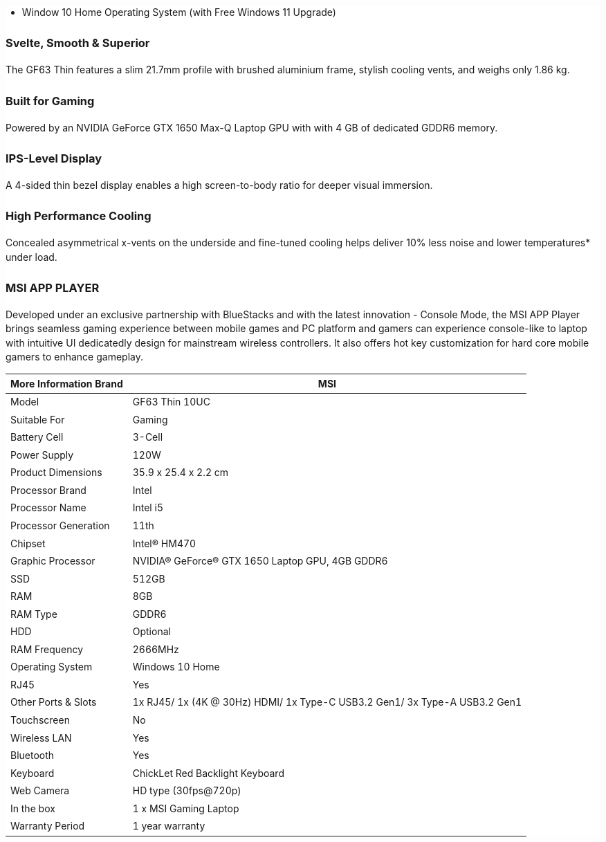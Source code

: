   * Window 10 Home Operating System (with Free Windows 11 Upgrade)


### Svelte, Smooth & Superior
The GF63 Thin features a slim 21.7mm profile with brushed aluminium frame, stylish cooling vents, and weighs only 1.86 kg.
### Built for Gaming
Powered by an NVIDIA GeForce GTX 1650 Max-Q Laptop GPU with with 4 GB of dedicated GDDR6 memory.
### IPS-Level Display
A 4-sided thin bezel display enables a high screen-to-body ratio for deeper visual immersion.
### High Performance Cooling
Concealed asymmetrical x-vents on the underside and fine-tuned cooling helps deliver 10% less noise and lower temperatures* under load.
### MSI APP PLAYER
Developed under an exclusive partnership with BlueStacks and with the latest innovation - Console Mode, the MSI APP Player brings seamless gaming experience between mobile games and PC platform and gamers can experience console-like to laptop with intuitive UI dedicatedly design for mainstream wireless controllers. It also offers hot key customization for hard core mobile gamers to enhance gameplay.
 

 More Information Brand | MSI  
---|---  
Model | GF63 Thin 10UC  
Suitable For | Gaming  
Battery Cell | 3-Cell  
Power Supply | 120W  
Product Dimensions  | 35.9 x 25.4 x 2.2 cm  
Processor Brand | Intel  
Processor Name | Intel i5  
Processor Generation | 11th  
Chipset | Intel® HM470  
Graphic Processor | NVIDIA® GeForce® GTX 1650 Laptop GPU, 4GB GDDR6  
SSD | 512GB  
RAM | 8GB  
RAM Type  | GDDR6  
HDD  | Optional  
RAM Frequency | 2666MHz  
Operating System | Windows 10 Home  
RJ45 | Yes  
Other Ports & Slots | 1x RJ45/ 1x (4K @ 30Hz) HDMI/ 1x Type-C USB3.2 Gen1/ 3x Type-A USB3.2 Gen1  
Touchscreen | No  
Wireless LAN | Yes  
Bluetooth | Yes  
Keyboard | ChickLet Red Backlight Keyboard   
Web Camera | HD type (30fps@720p)  
In the box | 1 x MSI Gaming Laptop  
Warranty Period | 1 year warranty
 
